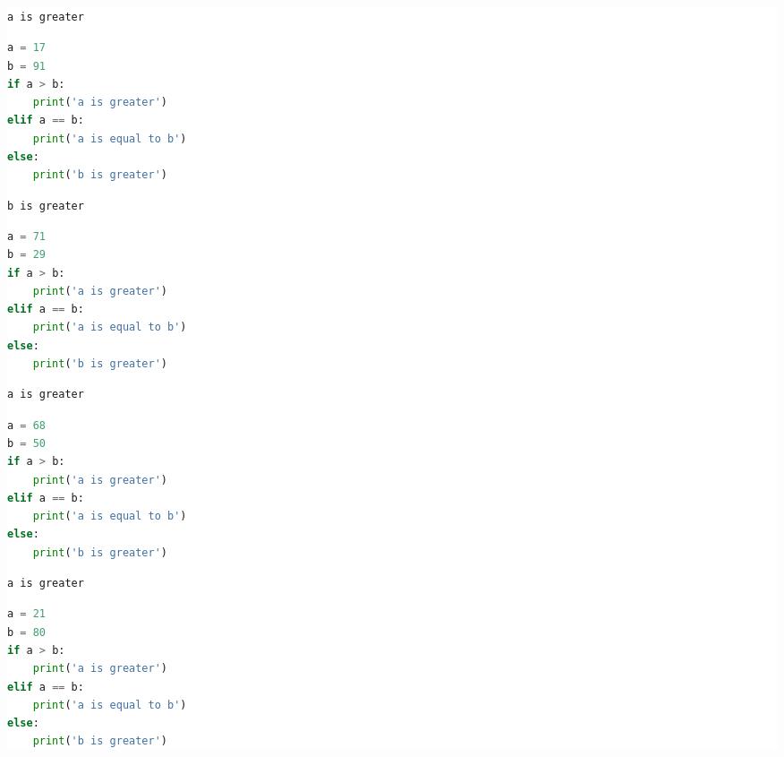     a is greater
    


```python
a = 17
b = 91
if a > b:
    print('a is greater')
elif a == b:
    print('a is equal to b')
else:
    print('b is greater')
```

    b is greater
    


```python
a = 71
b = 29
if a > b:
    print('a is greater')
elif a == b:
    print('a is equal to b')
else:
    print('b is greater')
```

    a is greater
    


```python
a = 68
b = 50
if a > b:
    print('a is greater')
elif a == b:
    print('a is equal to b')
else:
    print('b is greater')
```

    a is greater
    


```python
a = 21
b = 80
if a > b:
    print('a is greater')
elif a == b:
    print('a is equal to b')
else:
    print('b is greater')
```
